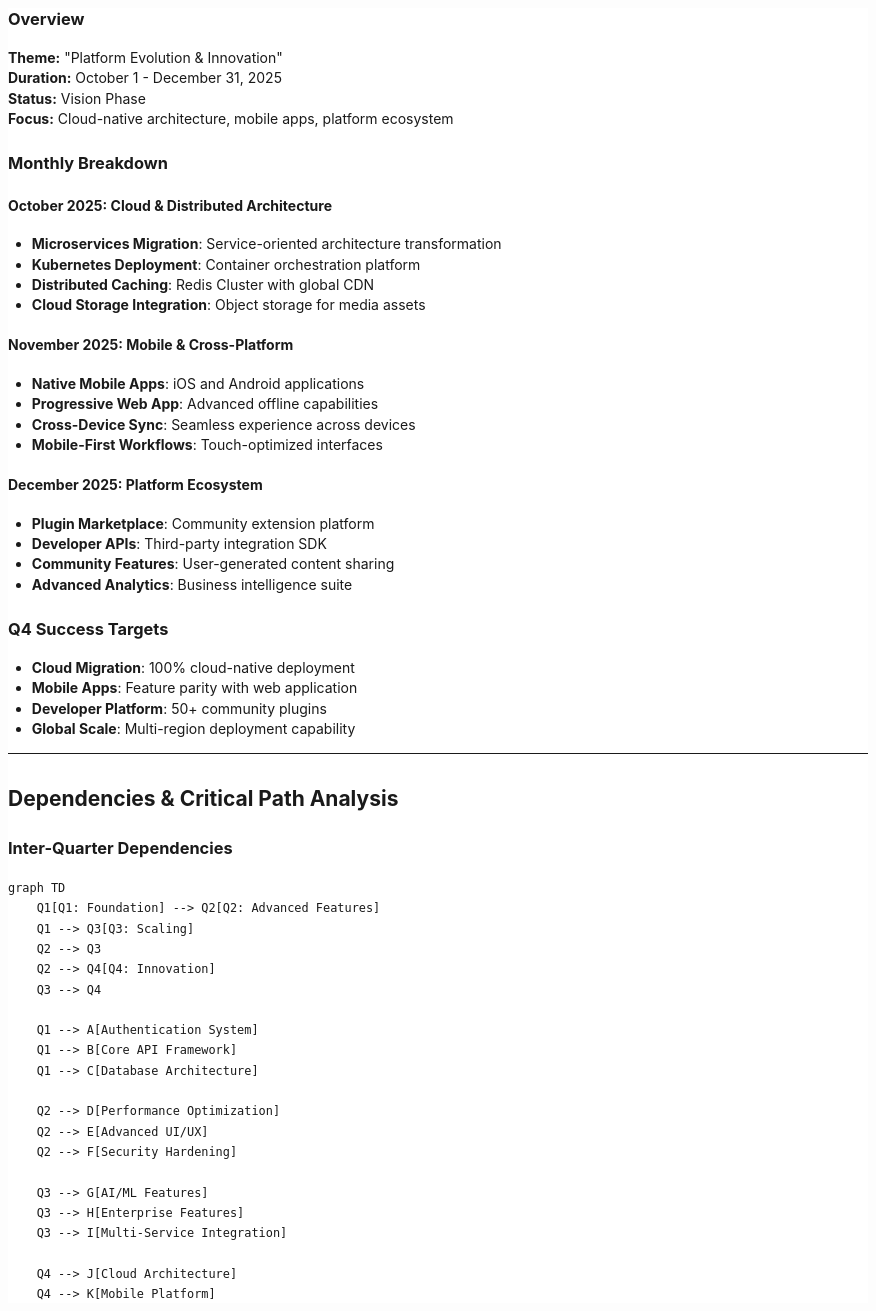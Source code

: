 ### Overview

**Theme:** "Platform Evolution & Innovation"  
**Duration:** October 1 - December 31, 2025  
**Status:** Vision Phase  
**Focus:** Cloud-native architecture, mobile apps, platform ecosystem

### Monthly Breakdown

#### October 2025: Cloud & Distributed Architecture

- **Microservices Migration**: Service-oriented architecture transformation
- **Kubernetes Deployment**: Container orchestration platform
- **Distributed Caching**: Redis Cluster with global CDN
- **Cloud Storage Integration**: Object storage for media assets

#### November 2025: Mobile & Cross-Platform

- **Native Mobile Apps**: iOS and Android applications
- **Progressive Web App**: Advanced offline capabilities
- **Cross-Device Sync**: Seamless experience across devices
- **Mobile-First Workflows**: Touch-optimized interfaces

#### December 2025: Platform Ecosystem

- **Plugin Marketplace**: Community extension platform
- **Developer APIs**: Third-party integration SDK
- **Community Features**: User-generated content sharing
- **Advanced Analytics**: Business intelligence suite

### Q4 Success Targets

- **Cloud Migration**: 100% cloud-native deployment
- **Mobile Apps**: Feature parity with web application
- **Developer Platform**: 50+ community plugins
- **Global Scale**: Multi-region deployment capability

---

## Dependencies & Critical Path Analysis

### Inter-Quarter Dependencies

```mermaid
graph TD
    Q1[Q1: Foundation] --> Q2[Q2: Advanced Features]
    Q1 --> Q3[Q3: Scaling]
    Q2 --> Q3
    Q2 --> Q4[Q4: Innovation]
    Q3 --> Q4

    Q1 --> A[Authentication System]
    Q1 --> B[Core API Framework]
    Q1 --> C[Database Architecture]

    Q2 --> D[Performance Optimization]
    Q2 --> E[Advanced UI/UX]
    Q2 --> F[Security Hardening]

    Q3 --> G[AI/ML Features]
    Q3 --> H[Enterprise Features]
    Q3 --> I[Multi-Service Integration]

    Q4 --> J[Cloud Architecture]
    Q4 --> K[Mobile Platform]
```
